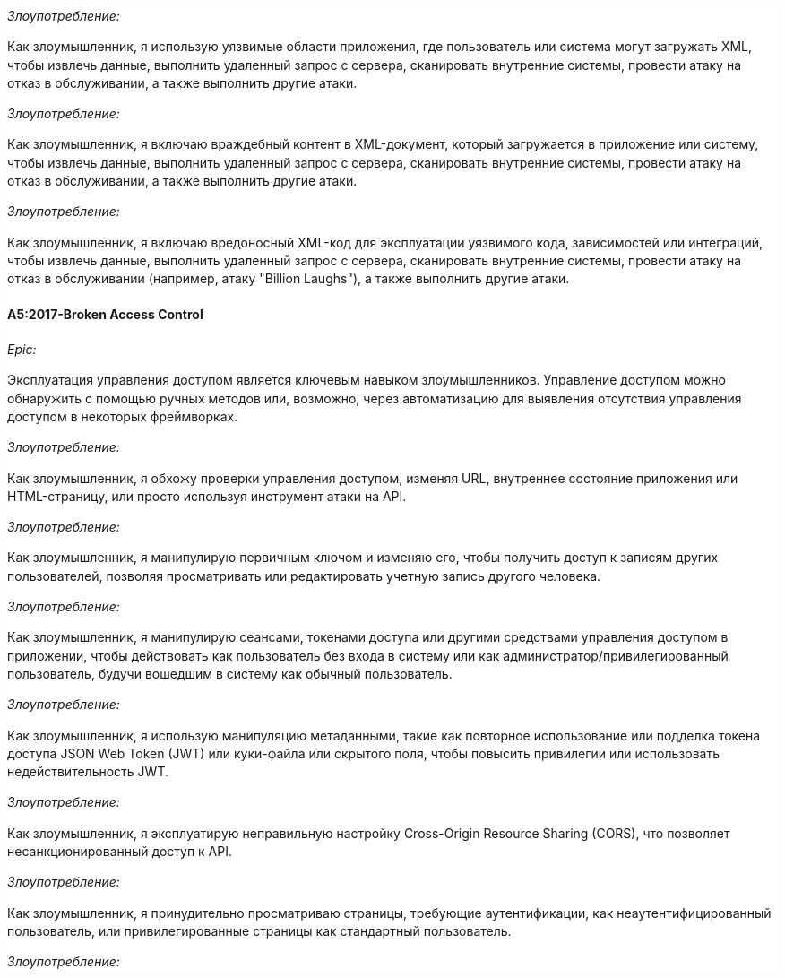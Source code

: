 *Злоупотребление:*

Как злоумышленник, я использую уязвимые области приложения, где пользователь или система могут загружать XML, чтобы извлечь данные, выполнить удаленный запрос с сервера, сканировать внутренние системы, провести атаку на отказ в обслуживании, а также выполнить другие атаки.

*Злоупотребление:*

Как злоумышленник, я включаю враждебный контент в XML-документ, который загружается в приложение или систему, чтобы извлечь данные, выполнить удаленный запрос с сервера, сканировать внутренние системы, провести атаку на отказ в обслуживании, а также выполнить другие атаки.

*Злоупотребление:*

Как злоумышленник, я включаю вредоносный XML-код для эксплуатации уязвимого кода, зависимостей или интеграций, чтобы извлечь данные, выполнить удаленный запрос с сервера, сканировать внутренние системы, провести атаку на отказ в обслуживании (например, атаку "Billion Laughs"), а также выполнить другие атаки.

#### A5:2017-Broken Access Control

*Epic:*

Эксплуатация управления доступом является ключевым навыком злоумышленников. Управление доступом можно обнаружить с помощью ручных методов или, возможно, через автоматизацию для выявления отсутствия управления доступом в некоторых фреймворках.

*Злоупотребление:*

Как злоумышленник, я обхожу проверки управления доступом, изменяя URL, внутреннее состояние приложения или HTML-страницу, или просто используя инструмент атаки на API.

*Злоупотребление:*

Как злоумышленник, я манипулирую первичным ключом и изменяю его, чтобы получить доступ к записям других пользователей, позволяя просматривать или редактировать учетную запись другого человека.

*Злоупотребление:*

Как злоумышленник, я манипулирую сеансами, токенами доступа или другими средствами управления доступом в приложении, чтобы действовать как пользователь без входа в систему или как администратор/привилегированный пользователь, будучи вошедшим в систему как обычный пользователь.

*Злоупотребление:*

Как злоумышленник, я использую манипуляцию метаданными, такие как повторное использование или подделка токена доступа JSON Web Token (JWT) или куки-файла или скрытого поля, чтобы повысить привилегии или использовать недействительность JWT.

*Злоупотребление:*

Как злоумышленник, я эксплуатирую неправильную настройку Cross-Origin Resource Sharing (CORS), что позволяет несанкционированный доступ к API.

*Злоупотребление:*

Как злоумышленник, я принудительно просматриваю страницы, требующие аутентификации, как неаутентифицированный пользователь, или привилегированные страницы как стандартный пользователь.

*Злоупотребление:*
